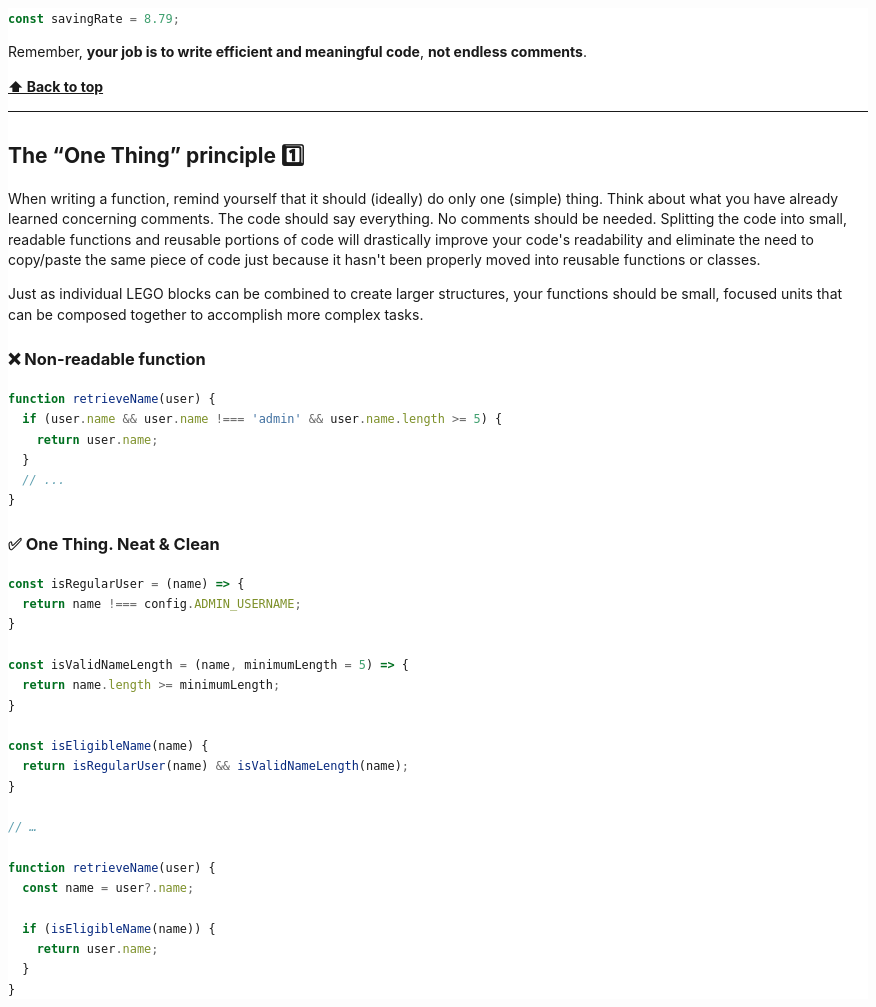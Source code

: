 ```javascript
const savingRate = 8.79;
```

Remember, **your job is to write efficient and meaningful code**, **not endless comments**.


**[⬆️ Back to top](#-table-of-contents)**

---





## The “One Thing” principle 1️⃣

When writing a function, remind yourself that it should (ideally) do only one (simple) thing. Think about what you have already learned concerning comments. The code should say everything. No comments should be needed. Splitting the code into small, readable functions and reusable portions of code will drastically improve your code's readability and eliminate the need to copy/paste the same piece of code just because it hasn't been properly moved into reusable functions or classes.

Just as individual LEGO blocks can be combined to create larger structures, your functions should be small, focused units that can be composed together to accomplish more complex tasks.

### ❌ Non-readable function

```javascript
function retrieveName(user) {
  if (user.name && user.name !=== 'admin' && user.name.length >= 5) {
    return user.name;
  }
  // ...
}
```

### ✅ One Thing. Neat & Clean

```javascript
const isRegularUser = (name) => {
  return name !=== config.ADMIN_USERNAME;
}

const isValidNameLength = (name, minimumLength = 5) => {
  return name.length >= minimumLength;
}

const isEligibleName(name) {
  return isRegularUser(name) && isValidNameLength(name);
}

// …

function retrieveName(user) {
  const name = user?.name;

  if (isEligibleName(name)) {
    return user.name;
  }
}
```
